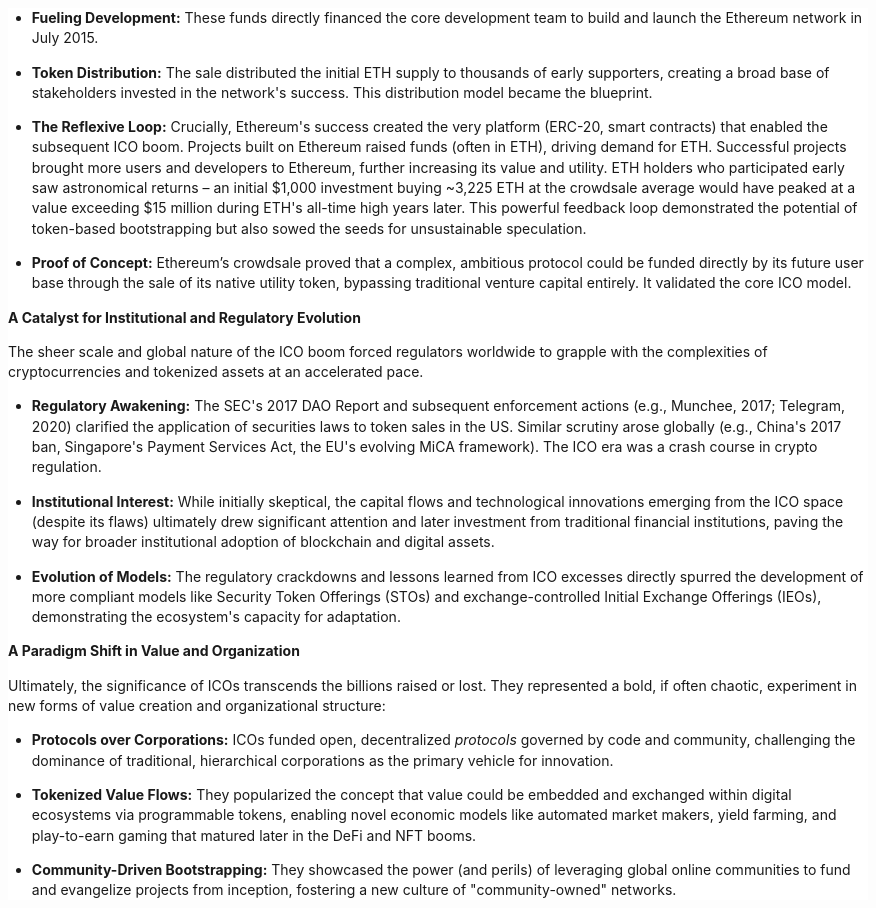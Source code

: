 *   **Fueling Development:** These funds directly financed the core development team to build and launch the Ethereum network in July 2015.

*   **Token Distribution:** The sale distributed the initial ETH supply to thousands of early supporters, creating a broad base of stakeholders invested in the network's success. This distribution model became the blueprint.

*   **The Reflexive Loop:** Crucially, Ethereum's success created the very platform (ERC-20, smart contracts) that enabled the subsequent ICO boom. Projects built on Ethereum raised funds (often in ETH), driving demand for ETH. Successful projects brought more users and developers to Ethereum, further increasing its value and utility. ETH holders who participated early saw astronomical returns – an initial $1,000 investment buying ~3,225 ETH at the crowdsale average would have peaked at a value exceeding $15 million during ETH's all-time high years later. This powerful feedback loop demonstrated the potential of token-based bootstrapping but also sowed the seeds for unsustainable speculation.

*   **Proof of Concept:** Ethereum’s crowdsale proved that a complex, ambitious protocol could be funded directly by its future user base through the sale of its native utility token, bypassing traditional venture capital entirely. It validated the core ICO model.

**A Catalyst for Institutional and Regulatory Evolution**

The sheer scale and global nature of the ICO boom forced regulators worldwide to grapple with the complexities of cryptocurrencies and tokenized assets at an accelerated pace.

*   **Regulatory Awakening:** The SEC's 2017 DAO Report and subsequent enforcement actions (e.g., Munchee, 2017; Telegram, 2020) clarified the application of securities laws to token sales in the US. Similar scrutiny arose globally (e.g., China's 2017 ban, Singapore's Payment Services Act, the EU's evolving MiCA framework). The ICO era was a crash course in crypto regulation.

*   **Institutional Interest:** While initially skeptical, the capital flows and technological innovations emerging from the ICO space (despite its flaws) ultimately drew significant attention and later investment from traditional financial institutions, paving the way for broader institutional adoption of blockchain and digital assets.

*   **Evolution of Models:** The regulatory crackdowns and lessons learned from ICO excesses directly spurred the development of more compliant models like Security Token Offerings (STOs) and exchange-controlled Initial Exchange Offerings (IEOs), demonstrating the ecosystem's capacity for adaptation.

**A Paradigm Shift in Value and Organization**

Ultimately, the significance of ICOs transcends the billions raised or lost. They represented a bold, if often chaotic, experiment in new forms of value creation and organizational structure:

*   **Protocols over Corporations:** ICOs funded open, decentralized *protocols* governed by code and community, challenging the dominance of traditional, hierarchical corporations as the primary vehicle for innovation.

*   **Tokenized Value Flows:** They popularized the concept that value could be embedded and exchanged within digital ecosystems via programmable tokens, enabling novel economic models like automated market makers, yield farming, and play-to-earn gaming that matured later in the DeFi and NFT booms.

*   **Community-Driven Bootstrapping:** They showcased the power (and perils) of leveraging global online communities to fund and evangelize projects from inception, fostering a new culture of "community-owned" networks.

